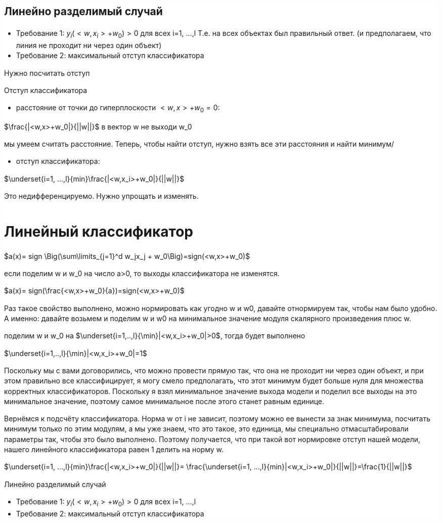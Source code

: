 ## Линейно разделимый случай

- Требование 1: $y_i(<w, x_i>+w_0)>0$ для всех i=1, …,l Т.е. на всех объектах был правильный ответ. (и предполагаем, что линия не проходит ни через один объект)
- Требование 2: максимальный отступ классификатора

Нужно посчитать отступ

Отступ классификатора

- расстояние от точки до гиперплоскости $<w,x>+w_0=0$:

$\frac{|<w,x>+w_0|}{||w||}$ в вектор w не выходи w_0

мы умеем считать расстояние. Теперь, чтобы найти отступ, нужно взять все эти расстояния и найти минимум/

- отступ классификатора:

$\underset{i=1, ...,l}{min}\frac{|<w,x_i>+w_0|}{||w||}$

Это недифференцируемо. Нужно упрощать и изменять.

# Линейный классификатор

$a(x)= sign \Big(\sum\limits_{j=1}^d w_jx_j + w_0\Big)=sign(<w,x>+w_0)$

если поделим w и w_0 на число а>0, то выходы классификатора не изменятся.

$a(x)= sign(\frac{<w,x>+w_0}{a})=sign(<w,x>+w_0)$

Раз такое свойство выполнено, можно нормировать как угодно w и w0, давайте отнормируем так, чтобы нам было удобно. А именно: давайте возьмем и поделим w и w0 на минимальное значение модуля скалярного произведения плюс w.

поделим w и w_0 на $\underset{i=1,..,l}{\min}|<w,x_i>+w_0|>0$, тогда будет выполнено

$\underset{i=1,..,l}{\min}|<w,x_i>+w_0|=1$

Поскольку мы с вами договорились, что можно провести прямую так, что она не проходит ни через один объект, и при этом правильно все классифицирует, я могу смело предполагать, что этот минимум будет больше нуля для множества корректных классификаторов. Поскольку я взял минимальное значение выхода модели и поделил все выходы на это минимальное значение, поэтому самое минимальное после этого станет равным единице.

Вернёмся к подсчёту классификатора. Норма w от i не зависит, поэтому можно ее вынести за знак минимума, посчитать минимум только по этим модулям, а мы уже знаем, что это такое, это единица, мы специально отмасштабировали параметры так, чтобы это было выполнено. Поэтому получается, что при такой вот нормировке отступ нашей модели, нашего линейного классификатора равен 1 делить на норму w.

$\underset{i=1, ...,l}{min}\frac{|<w,x_i>+w_0|}{||w||}= \frac{\underset{i=1, ...,l}{min}|<w,x_i>+w_0|}{||w||}=\frac{1}{||w||}$

Линейно разделимый случай

- Требование 1: $y_i(<w, x_i>+w_0)>0$ для всех i=1, …,l
- Требование 2: максимальный отступ классификатора
